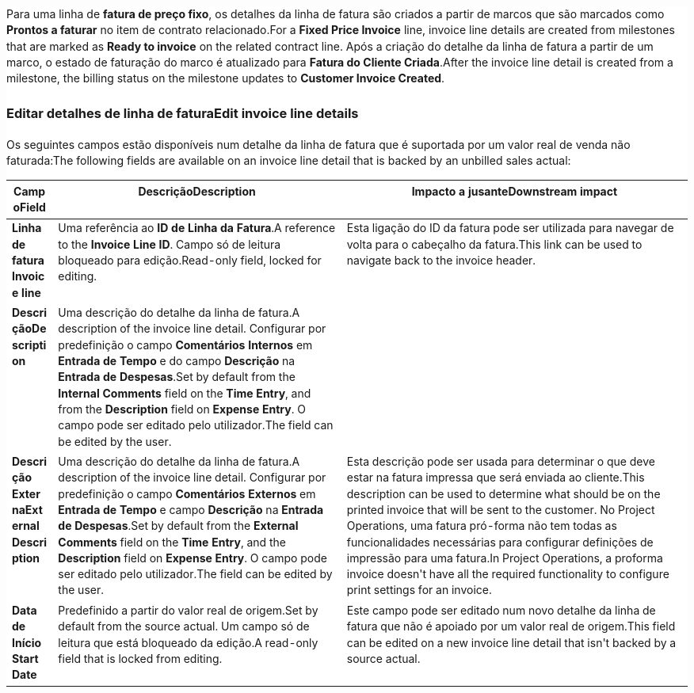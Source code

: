 <span data-ttu-id="aee1f-254">Para uma linha de **fatura de preço fixo**, os detalhes da linha de fatura são criados a partir de marcos que são marcados como **Prontos a faturar** no item de contrato relacionado.</span><span class="sxs-lookup"><span data-stu-id="aee1f-254">For a **Fixed Price Invoice** line, invoice line details are created from milestones that are marked as **Ready to invoice** on the related contract line.</span></span> <span data-ttu-id="aee1f-255">Após a criação do detalhe da linha de fatura a partir de um marco, o estado de faturação do marco é atualizado para **Fatura do Cliente Criada**.</span><span class="sxs-lookup"><span data-stu-id="aee1f-255">After the invoice line detail is created from a milestone, the billing status on the milestone updates to **Customer Invoice Created**.</span></span>

### <a name="edit-invoice-line-details"></a><span data-ttu-id="aee1f-256">Editar detalhes de linha de fatura</span><span class="sxs-lookup"><span data-stu-id="aee1f-256">Edit invoice line details</span></span>

<span data-ttu-id="aee1f-257">Os seguintes campos estão disponíveis num detalhe da linha de fatura que é suportada por um valor real de venda não faturada:</span><span class="sxs-lookup"><span data-stu-id="aee1f-257">The following fields are available on an invoice line detail that is backed by an unbilled sales actual:</span></span>

| <span data-ttu-id="aee1f-258">Campo</span><span class="sxs-lookup"><span data-stu-id="aee1f-258">Field</span></span> | <span data-ttu-id="aee1f-259">Descrição</span><span class="sxs-lookup"><span data-stu-id="aee1f-259">Description</span></span> | <span data-ttu-id="aee1f-260">Impacto a jusante</span><span class="sxs-lookup"><span data-stu-id="aee1f-260">Downstream impact</span></span> |
| --- | --- | --- |
| <span data-ttu-id="aee1f-261">**Linha de fatura**</span><span class="sxs-lookup"><span data-stu-id="aee1f-261">**Invoice line**</span></span> | <span data-ttu-id="aee1f-262">Uma referência ao **ID de Linha da Fatura**.</span><span class="sxs-lookup"><span data-stu-id="aee1f-262">A reference to the **Invoice Line ID**.</span></span> <span data-ttu-id="aee1f-263">Campo só de leitura bloqueado para edição.</span><span class="sxs-lookup"><span data-stu-id="aee1f-263">Read-only field, locked for editing.</span></span> | <span data-ttu-id="aee1f-264">Esta ligação do ID da fatura pode ser utilizada para navegar de volta para o cabeçalho da fatura.</span><span class="sxs-lookup"><span data-stu-id="aee1f-264">This link can be used to navigate back to the invoice header.</span></span> |
| <span data-ttu-id="aee1f-265">**Descrição**</span><span class="sxs-lookup"><span data-stu-id="aee1f-265">**Description**</span></span> | <span data-ttu-id="aee1f-266">Uma descrição do detalhe da linha de fatura.</span><span class="sxs-lookup"><span data-stu-id="aee1f-266">A description of the invoice line detail.</span></span> <span data-ttu-id="aee1f-267">Configurar por predefinição o campo **Comentários Internos** em **Entrada de Tempo** e do campo **Descrição** na **Entrada de Despesas**.</span><span class="sxs-lookup"><span data-stu-id="aee1f-267">Set by default from the **Internal Comments** field on the **Time Entry**, and from the **Description** field on **Expense Entry**.</span></span> <span data-ttu-id="aee1f-268">O campo pode ser editado pelo utilizador.</span><span class="sxs-lookup"><span data-stu-id="aee1f-268">The field can be edited by the user.</span></span>| &nbsp; |
| <span data-ttu-id="aee1f-269">**Descrição Externa**</span><span class="sxs-lookup"><span data-stu-id="aee1f-269">**External Description**</span></span> | <span data-ttu-id="aee1f-270">Uma descrição do detalhe da linha de fatura.</span><span class="sxs-lookup"><span data-stu-id="aee1f-270">A description of the invoice line detail.</span></span> <span data-ttu-id="aee1f-271">Configurar por predefinição o campo **Comentários Externos** em **Entrada de Tempo** e campo **Descrição** na **Entrada de Despesas**.</span><span class="sxs-lookup"><span data-stu-id="aee1f-271">Set by default from the **External Comments** field on the **Time Entry**, and the **Description** field on **Expense Entry**.</span></span> <span data-ttu-id="aee1f-272">O campo pode ser editado pelo utilizador.</span><span class="sxs-lookup"><span data-stu-id="aee1f-272">The field can be edited by the user.</span></span> | <span data-ttu-id="aee1f-273">Esta descrição pode ser usada para determinar o que deve estar na fatura impressa que será enviada ao cliente.</span><span class="sxs-lookup"><span data-stu-id="aee1f-273">This description can be used to determine what should be on the printed invoice that will be sent to the customer.</span></span> <span data-ttu-id="aee1f-274">No Project Operations, uma fatura pró-forma não tem todas as funcionalidades necessárias para configurar definições de impressão para uma fatura.</span><span class="sxs-lookup"><span data-stu-id="aee1f-274">In Project Operations, a proforma invoice doesn't have all the required functionality to configure print settings for an invoice.</span></span> |
| <span data-ttu-id="aee1f-275">**Data de Início**</span><span class="sxs-lookup"><span data-stu-id="aee1f-275">**Start Date**</span></span> | <span data-ttu-id="aee1f-276">Predefinido a partir do valor real de origem.</span><span class="sxs-lookup"><span data-stu-id="aee1f-276">Set by default from the source actual.</span></span> <span data-ttu-id="aee1f-277">Um campo só de leitura que está bloqueado da edição.</span><span class="sxs-lookup"><span data-stu-id="aee1f-277">A read-only field that is locked from editing.</span></span> | <span data-ttu-id="aee1f-278">Este campo pode ser editado num novo detalhe da linha de fatura que não é apoiado por um valor real de origem.</span><span class="sxs-lookup"><span data-stu-id="aee1f-278">This field can be edited on a new invoice line detail that isn't backed by a source actual.</span></span> |